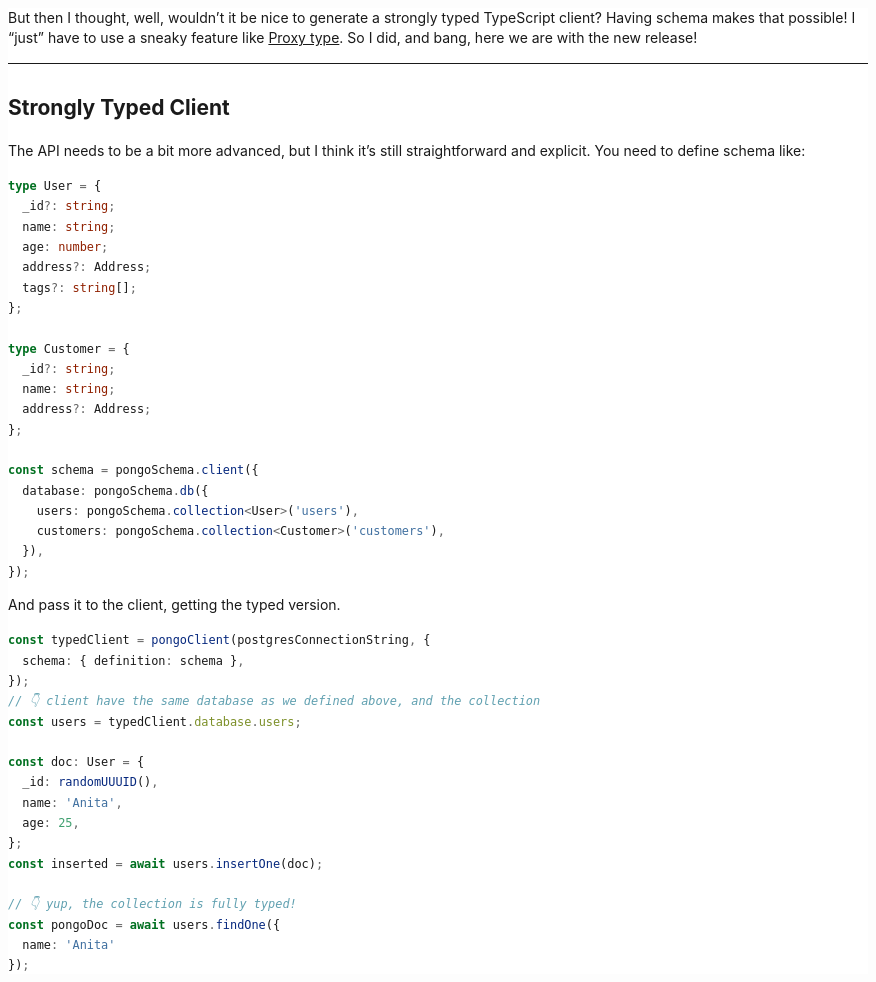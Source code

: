 But then I thought, well, wouldn’t it be nice to generate a strongly typed TypeScript client? Having schema makes that possible! I “just” have to use a sneaky feature like [<VPIcon icon="fa-brands fa-firefox"/>Proxy type](https://developer.mozilla.org/en-US/docs/Web/JavaScript/Reference/Global_Objects/Proxy). So I did, and bang, here we are with the new release!

---

## Strongly Typed Client

The API needs to be a bit more advanced, but I think it’s still straightforward and explicit. You need to define schema like:

```ts :collapsed-lines
type User = {
  _id?: string;
  name: string;
  age: number;
  address?: Address;
  tags?: string[];
};

type Customer = {
  _id?: string;
  name: string;
  address?: Address;
};

const schema = pongoSchema.client({
  database: pongoSchema.db({
    users: pongoSchema.collection<User>('users'),
    customers: pongoSchema.collection<Customer>('customers'),
  }),
});
```

And pass it to the client, getting the typed version.

```ts :collapsed-lines
const typedClient = pongoClient(postgresConnectionString, {
  schema: { definition: schema },
});
// 👇 client have the same database as we defined above, and the collection
const users = typedClient.database.users;

const doc: User = {
  _id: randomUUUID(),
  name: 'Anita',
  age: 25,
};
const inserted = await users.insertOne(doc);

// 👇 yup, the collection is fully typed!
const pongoDoc = await users.findOne({
  name: 'Anita'
});
```
